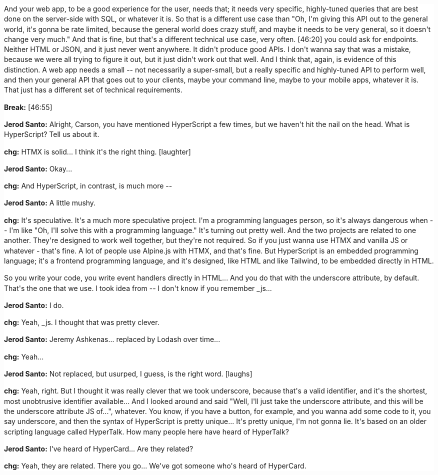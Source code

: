 And your web app, to be a good experience for the user, needs that; it needs very specific, highly-tuned queries that are best done on the server-side with SQL, or whatever it is. So that is a different use case than "Oh, I'm giving this API out to the general world, it's gonna be rate limited, because the general world does crazy stuff, and maybe it needs to be very general, so it doesn't change very much." And that is fine, but that's a different technical use case, very often. \[46:20\] you could ask for endpoints. Neither HTML or JSON, and it just never went anywhere. It didn't produce good APIs. I don't wanna say that was a mistake, because we were all trying to figure it out, but it just didn't work out that well. And I think that, again, is evidence of this distinction. A web app needs a small -- not necessarily a super-small, but a really specific and highly-tuned API to perform well, and then your general API that goes out to your clients, maybe your command line, maybe to your mobile apps, whatever it is. That just has a different set of technical requirements.

**Break:** \[46:55\]

**Jerod Santo:** Alright, Carson, you have mentioned HyperScript a few times, but we haven't hit the nail on the head. What is HyperScript? Tell us about it.

**chg:** HTMX is solid... I think it's the right thing. \[laughter\]

**Jerod Santo:** Okay...

**chg:** And HyperScript, in contrast, is much more --

**Jerod Santo:** A little mushy.

**chg:** It's speculative. It's a much more speculative project. I'm a programming languages person, so it's always dangerous when -- I'm like "Oh, I'll solve this with a programming language." It's turning out pretty well. And the two projects are related to one another. They're designed to work well together, but they're not required. So if you just wanna use HTMX and vanilla JS or whatever - that's fine. A lot of people use Alpine.js with HTMX, and that's fine. But HyperScript is an embedded programming language; it's a frontend programming language, and it's designed, like HTML and like Tailwind, to be embedded directly in HTML.

So you write your code, you write event handlers directly in HTML... And you do that with the underscore attribute, by default. That's the one that we use. I took idea from -- I don't know if you remember \_js...

**Jerod Santo:** I do.

**chg:** Yeah, \_js. I thought that was pretty clever.

**Jerod Santo:** Jeremy Ashkenas... replaced by Lodash over time...

**chg:** Yeah...

**Jerod Santo:** Not replaced, but usurped, I guess, is the right word. \[laughs\]

**chg:** Yeah, right. But I thought it was really clever that we took underscore, because that's a valid identifier, and it's the shortest, most unobtrusive identifier available... And I looked around and said "Well, I'll just take the underscore attribute, and this will be the underscore attribute JS of...", whatever. You know, if you have a button, for example, and you wanna add some code to it, you say underscore, and then the syntax of HyperScript is pretty unique... It's pretty unique, I'm not gonna lie. It's based on an older scripting language called HyperTalk. How many people here have heard of HyperTalk?

**Jerod Santo:** I've heard of HyperCard... Are they related?

**chg:** Yeah, they are related. There you go... We've got someone who's heard of HyperCard.
